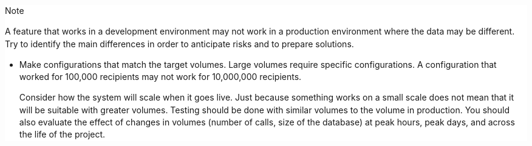   >[!NOTE]
  >
  >A feature that works in a development environment may not work in a production environment where the data may be different. Try to identify the main differences in order to anticipate risks and to prepare solutions.

* Make configurations that match the target volumes. Large volumes require specific configurations. A configuration that worked for 100,000 recipients may not work for 10,000,000 recipients.

  Consider how the system will scale when it goes live. Just because something works on a small scale does not mean that it will be suitable with greater volumes. Testing should be done with similar volumes to the volume in production. You should also evaluate the effect of changes in volumes (number of calls, size of the database) at peak hours, peak days, and across the life of the project.

